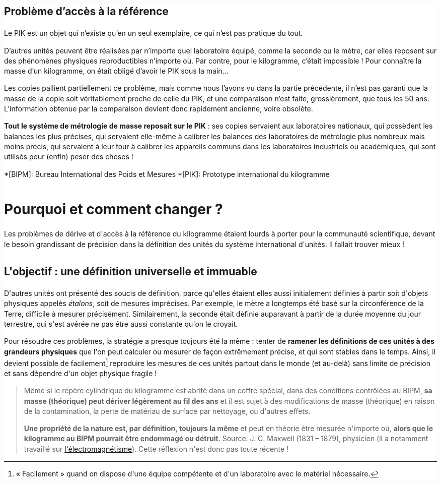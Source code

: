 ## Problème d’accès à la référence

Le PIK est un objet qui n’existe qu’en un seul exemplaire, ce qui n’est pas pratique du tout. 

D’autres unités peuvent être réalisées par n’importe quel laboratoire équipé, comme la seconde ou le mètre, car elles reposent sur des phénomènes physiques reproductibles n’importe où. Par contre, pour le kilogramme, c’était impossible ! Pour connaître la masse d’un kilogramme, on était obligé d’avoir le PIK sous la main…

Les copies pallient partiellement ce problème, mais comme nous l’avons vu dans la partie précédente, il n’est pas garanti que la masse de la copie soit véritablement proche de celle du PIK, et une comparaison n’est faite, grossièrement, que tous les 50 ans. L’information obtenue par la comparaison devient donc rapidement ancienne, voire obsolète.

**Tout le système de métrologie de masse reposait sur le PIK** : ses copies servaient aux laboratoires nationaux, qui possèdent les balances les plus précises, qui servaient elle-même à calibrer les balances des laboratoires de métrologie plus nombreux mais moins précis, qui servaient à leur tour à calibrer les appareils communs dans les laboratoires industriels ou académiques, qui sont utilisés pour (enfin) peser des choses !

*[BIPM]: Bureau International des Poids et Mesures
*[PIK]: Prototype international du kilogramme


# Pourquoi et comment changer ?

Les problèmes de dérive et d'accès à la référence  du kilogramme étaient lourds à porter pour la communauté scientifique, devant le besoin grandissant de précision dans la définition des unités du système international d'unités. Il fallait trouver mieux !

## L'objectif : une définition universelle et immuable

D'autres unités ont présenté des soucis de définition, parce qu'elles étaient elles aussi initialement définies à partir soit d'objets physiques appelés *étalons*, soit de mesures imprécises. Par exemple, le mètre a longtemps été basé sur la circonférence de la Terre, difficile à mesurer précisément. Similairement, la seconde était définie auparavant à partir de la durée moyenne du jour terrestre, qui s'est avérée ne pas être aussi constante qu'on le croyait.

Pour résoudre ces problèmes, la stratégie a presque toujours été la même : tenter de **ramener les définitions de ces unités à des grandeurs physiques** que l'on peut calculer ou mesurer de façon extrêmement précise, et qui sont stables dans le temps. Ainsi, il devient possible de facilement[^reproduction-facile] reproduire les mesures de ces unités partout dans le monde (et au-delà) sans limite de précision et sans dépendre d'un objet physique fragile !

> Même si le repère cylindrique du kilogramme est abrité dans un coffre spécial, dans des conditions contrôlées au BIPM,  **sa masse (théorique) peut dériver légèrement au fil des ans** et il est  sujet à des modifications de masse (théorique) en raison de la  contamination, la perte de matériau de surface par nettoyage, ou  d'autres effets.
>
> **Une propriété de la nature est, par définition, toujours la même** et peut en théorie être mesurée n'importe où, **alors que le kilogramme au BIPM pourrait être endommagé ou détruit**.
Source: J. C. Maxwell (1831 – 1879), physicien (il a notamment travaillé sur [l'électromagnétisme](https://fr.wikipedia.org/wiki/%C3%89quations_de_Maxwell)). Cette réflexion n'est donc pas toute récente !


[^reproduction-facile]: « Facilement » quand on dispose d'une équipe compétente et d'un laboratoire avec le matériel nécessaire.
[^seconde]: Si vous voulez [la définition exacte](https://www.bipm.org/fr/publications/si-brochure/second.html), la seconde est la durée de 9 192 631 770 périodes de la radiation correspondant à la transition entre les deux niveaux hyperfins de l’état fondamental de l’atome de césium 133 au repos, à une température de 0 K.
[^horloge-atomique]: Les horloges atomiques s'appellent ainsi car leur fonctionnement implique des atomes. Il existe différentes technologies, dont celle de la définition officielle : des horloges qui comptent les vibrations d'atomes de césium 133. Quand on en a compté 9 192 631 770, alors une seconde est passée.
[^pareil-enstein]: On serait arrivé à la même conclusion en utilisant la célèbre équation $E = mc^2$, $E$ étant une énergie en joules, $m$ une masse en kilogrammes et $c$, la vitesse de la lumière, en mètres par seconde. Les équivalences entre unités obtenues sont exactement les mêmes (et heureusement !).
[^bipm-exigences-planck]: Les exigences du BIPM sont précisées dans la [_Recommandation G1 – Sur une nouvelle définition du kilogramme_](https://www.bipm.org/utils/common/pdf/CC/CCM/CCM14.pdf#page=34) (2013) ; elles ont été considérées comme remplies par ledit bureau dans la [_Recommandation G1 – Pour une nouvelle définition du kilogramme en 2018_](https://www.bipm.org/cc/CCM/Allowed/16/06F_Final_CCM-Recommendation_G1-2017.pdf) (2017).
[^conventionnel-unite-90]: Car ces unités sont entrées dans l'usage le premier janvier 1990.
[^voir-atomes]: Oui, je sais. On ne peut pas techniquement voir les atomes en zoomant sur un matériau, car la longueur d'onde de la lumière est bien trop grande. Il est en réalité bien difficile de les voir directement, et ça ne fait pas si longtemps qu'on sait réaliser une telle tâche. Mais de une c'est hors sujet, et de deux c'est juste une image. Donc chut, les tatillons. c:
[^cristaux-atomes]: Il existe en fait des cristaux d'atomes, mais aussi de molécules ou d'ions. Le sel de table est un cas typique de cristal d'ions.
[^pourquoi-silicium]: On utilise le silicium pour réaliser les sphères car l'industrie des semi-conducteurs dispose déjà des technologies permettant de réaliser de gros cristaux de silicium extrêmement purs. C'est donc une des meilleures options disponibles sur le marché du cristal, dans un but de précision maximale. La méthode de production du cristal de silicium ne sera pas détaillée ici, mais vous pouvez vous référer à la sixième source en conclusion pour en savoir plus (en anglais).
[^approximativement-un-kilogramme]: Inutile d'être précis — en soit, la méthode marcherait dans tous les cas. En effet, l'idée ici n'est pas de produire un kilogramme, mais de mesurer la constante de Planck, et pour ce faire, il nous faut “juste” le nombre d'atomes : tant qu'on arrive à déterminer avec une très grande précision le volume de la sphère, il n'importe que peu qu'il soit égal à un kilogramme. Par contre, on peut également utiliser cette méthode pour créer par mesures et ajustements successifs une sphère d'un kilogramme précisément, mais ce n'est pas ici l'objectif.
[^vérification-pureté-silicium]: Il s'agit de s'assurer qu'il n'y a que des atomes de silicium dans le cristal — en effet, il n'est pas rare que des atomes de carbone, d'oxygène, ou d'azote (entre autres) se glissent au milieu des autres au cours des différentes étapes de création du cristal. Afin de vérifier que le cristal est bien pur, on utilise un mélange de [spectroscopie DLTS](https://en.wikipedia.org/wiki/Deep-level_transient_spectroscopy) et d'[analyse par activation neutronique](https://fr.wikipedia.org/wiki/Analyse_par_activation_neutronique).
[^huit-atomes-par-maille]: Bien sûr, il y a plus de huit atomes dans la maille présentée ci-dessus. Mais certains sont présents dans plusieurs mailles : les atomes des coins sont présents chacun dans huit mailles (les huit cubes se touchant à ce coin), et ceux au centre de chaque face du cube, dans deux (les deux cubes côte à côte). En prenant cela en compte (considérant ⅛ d'atome à chaque coin et ½ atome pour ceux au centre des faces), on trouve huit atomes par maille en moyenne. Ce calcul ignore les mailles qui sont situées au bord du cristal (et qui ne sont donc pas entourées de tous les côtés par d'autres mailles), mais la différence est complètement négligeable : il y a **beaucoup** de mailles.
[^simplifications-xrcd]: **La méthode de détermination de la constante de Planck avec la méthode XRCD a été simplifiée.** Notamment, la mesure du volume du cristal tient compte des irrégularités même minimes de la sphère, des impuretés présentes dans le cristal de silicium lors de la création de ce dernier, et de la fine couche d'oxydation recouvrant la sphère. Aussi, le calcul de la masse molaire du silicium se fait par rapport à la sphère elle-même (on n'utilise pas les valeurs standard, trop imprécises), et en tenant compte, après mesure, de la présence des trois isotopes naturels du silicium (^28^Si, ^29^Si et ^30^Si) dans la sphère, ce qui complexifie le calcul. Il en est de même pour le calcul de la densité de la sphère, qui doit prendre les impuretés en compte. **Si vous êtes intéressé⋅e par les implications de ces considérations sur la méthode XRCD, référez-vous à la sixième source en conclusion** (en anglais), dont les premières parties sont assez accessibles (et le reste, selon votre niveau et votre motivation). Les parties 1 et 2 y décrivent la méthode dans son ensemble, et les parties suivantes détaillent chacune des étapes.